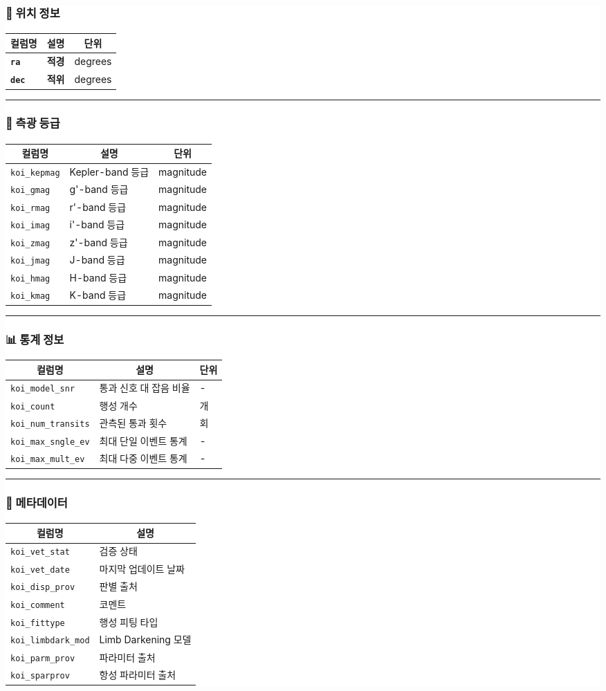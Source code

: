 ### 📍 위치 정보

| 컬럼명 | 설명 | 단위 |
|--------|------|------|
| **`ra`** | **적경** | degrees |
| **`dec`** | **적위** | degrees |

---

### 🔭 측광 등급

| 컬럼명 | 설명 | 단위 |
|--------|------|------|
| `koi_kepmag` | Kepler-band 등급 | magnitude |
| `koi_gmag` | g'-band 등급 | magnitude |
| `koi_rmag` | r'-band 등급 | magnitude |
| `koi_imag` | i'-band 등급 | magnitude |
| `koi_zmag` | z'-band 등급 | magnitude |
| `koi_jmag` | J-band 등급 | magnitude |
| `koi_hmag` | H-band 등급 | magnitude |
| `koi_kmag` | K-band 등급 | magnitude |

---

### 📊 통계 정보

| 컬럼명 | 설명 | 단위 |
|--------|------|------|
| `koi_model_snr` | 통과 신호 대 잡음 비율 | - |
| `koi_count` | 행성 개수 | 개 |
| `koi_num_transits` | 관측된 통과 횟수 | 회 |
| `koi_max_sngle_ev` | 최대 단일 이벤트 통계 | - |
| `koi_max_mult_ev` | 최대 다중 이벤트 통계 | - |

---

### 📝 메타데이터

| 컬럼명 | 설명 |
|--------|------|
| `koi_vet_stat` | 검증 상태 |
| `koi_vet_date` | 마지막 업데이트 날짜 |
| `koi_disp_prov` | 판별 출처 |
| `koi_comment` | 코멘트 |
| `koi_fittype` | 행성 피팅 타입 |
| `koi_limbdark_mod` | Limb Darkening 모델 |
| `koi_parm_prov` | 파라미터 출처 |
| `koi_sparprov` | 항성 파라미터 출처 |